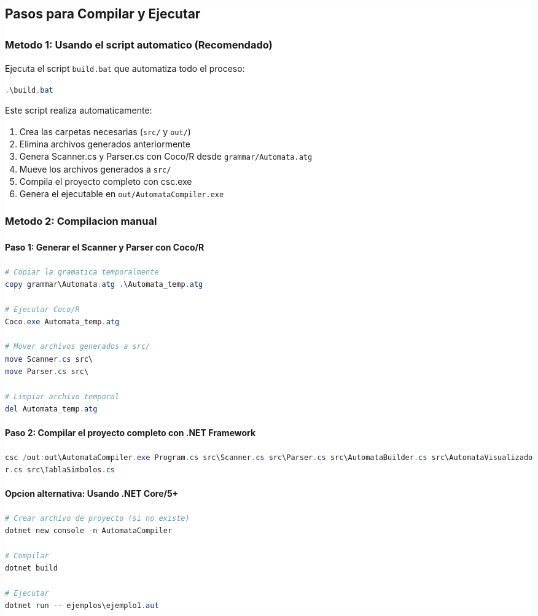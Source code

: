 ## Pasos para Compilar y Ejecutar

### Metodo 1: Usando el script automatico (Recomendado)

Ejecuta el script `build.bat` que automatiza todo el proceso:

```powershell
.\build.bat
```

Este script realiza automaticamente:
1. Crea las carpetas necesarias (`src/` y `out/`)
2. Elimina archivos generados anteriormente
3. Genera Scanner.cs y Parser.cs con Coco/R desde `grammar/Automata.atg`
4. Mueve los archivos generados a `src/`
5. Compila el proyecto completo con csc.exe
6. Genera el ejecutable en `out/AutomataCompiler.exe`

### Metodo 2: Compilacion manual

#### Paso 1: Generar el Scanner y Parser con Coco/R

```powershell
# Copiar la gramatica temporalmente
copy grammar\Automata.atg .\Automata_temp.atg

# Ejecutar Coco/R
Coco.exe Automata_temp.atg

# Mover archivos generados a src/
move Scanner.cs src\
move Parser.cs src\

# Limpiar archivo temporal
del Automata_temp.atg
```

#### Paso 2: Compilar el proyecto completo con .NET Framework

```powershell
csc /out:out\AutomataCompiler.exe Program.cs src\Scanner.cs src\Parser.cs src\AutomataBuilder.cs src\AutomataVisualizador.cs src\TablaSimbolos.cs
```

#### Opcion alternativa: Usando .NET Core/5+

```powershell
# Crear archivo de proyecto (si no existe)
dotnet new console -n AutomataCompiler

# Compilar
dotnet build

# Ejecutar
dotnet run -- ejemplos\ejemplo1.aut
```
